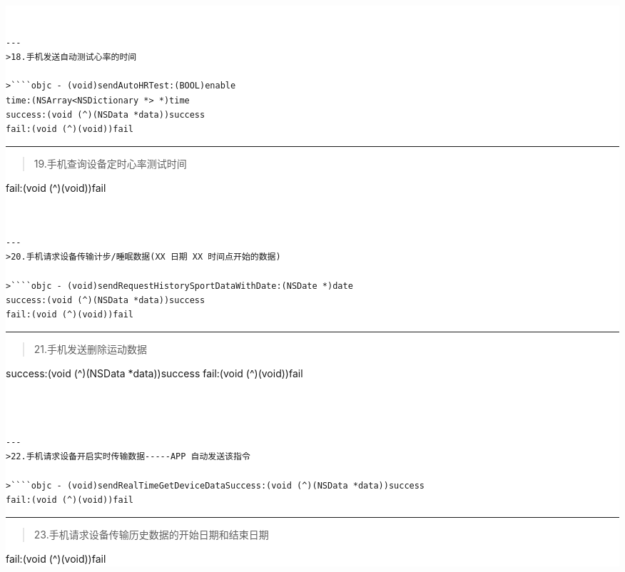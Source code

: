 ````


---
>18.手机发送自动测试心率的时间

>````objc - (void)sendAutoHRTest:(BOOL)enable
time:(NSArray<NSDictionary *> *)time
success:(void (^)(NSData *data))success
fail:(void (^)(void))fail

````


---
>19.手机查询设备定时心率测试时间

>````objc - (void)sendQuaryHeartRateMeasureTimeSuccess:(void (^)(NSData *data))success
fail:(void (^)(void))fail

````


---
>20.手机请求设备传输计步/睡眠数据(XX 日期 XX 时间点开始的数据)

>````objc - (void)sendRequestHistorySportDataWithDate:(NSDate *)date
success:(void (^)(NSData *data))success
fail:(void (^)(void))fail

````


---
>21.手机发送删除运动数据

>````objc - (void)sendDeleteSportDataWithDate:(NSDate *)date
success:(void (^)(NSData *data))success
fail:(void (^)(void))fail

````



---
>22.手机请求设备开启实时传输数据-----APP 自动发送该指令

>````objc - (void)sendRealTimeGetDeviceDataSuccess:(void (^)(NSData *data))success
fail:(void (^)(void))fail

````


---
>23.手机请求设备传输历史数据的开始日期和结束日期

>````objc - (void)sendHistoricalDataStorageDateWithUpdateSuccess:(void (^)(NSData *data))success
fail:(void (^)(void))fail
